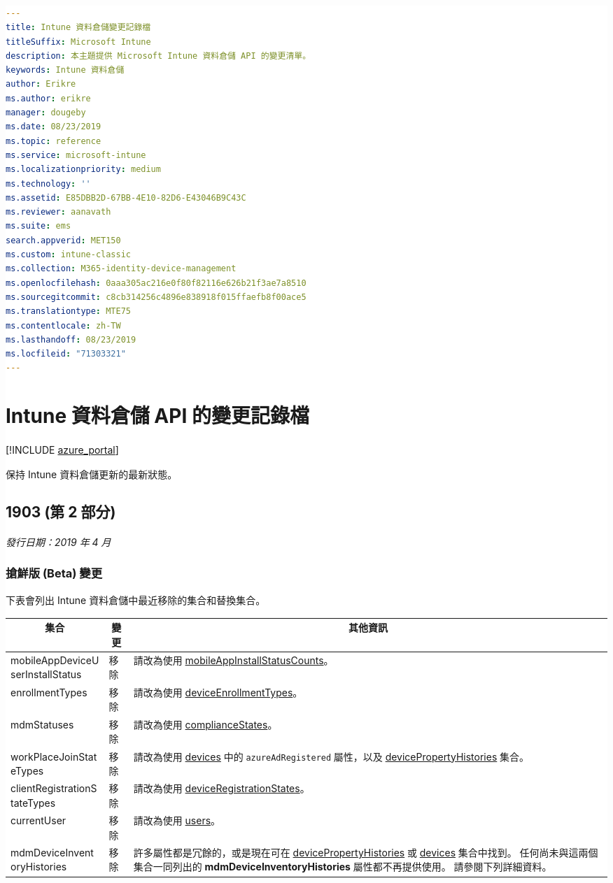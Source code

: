 ```yaml
---
title: Intune 資料倉儲變更記錄檔
titleSuffix: Microsoft Intune
description: 本主題提供 Microsoft Intune 資料倉儲 API 的變更清單。
keywords: Intune 資料倉儲
author: Erikre
ms.author: erikre
manager: dougeby
ms.date: 08/23/2019
ms.topic: reference
ms.service: microsoft-intune
ms.localizationpriority: medium
ms.technology: ''
ms.assetid: E85DBB2D-67BB-4E10-82D6-E43046B9C43C
ms.reviewer: aanavath
ms.suite: ems
search.appverid: MET150
ms.custom: intune-classic
ms.collection: M365-identity-device-management
ms.openlocfilehash: 0aaa305ac216e0f80f82116e626b21f3ae7a8510
ms.sourcegitcommit: c8cb314256c4896e838918f015ffaefb8f00ace5
ms.translationtype: MTE75
ms.contentlocale: zh-TW
ms.lasthandoff: 08/23/2019
ms.locfileid: "71303321"
---
```

# <a name="change-log-for-the-intune-data-warehouse-api"></a>Intune 資料倉儲 API 的變更記錄檔

[!INCLUDE [azure_portal](./includes/azure_portal.md)]

保持 Intune 資料倉儲更新的最新狀態。

## <a name="1903-part-2"></a>1903 (第 2 部分)
_發行日期：2019 年 4 月_

### <a name="beta-changes"></a>搶鮮版 (Beta) 變更

下表會列出 Intune 資料倉儲中最近移除的集合和替換集合。

|    集合                          |    變更     |    其他資訊                                                                                                                                                                                                                                                                                                                                                                 |
|----------------------------------------|---------------|-------------------------------------------------------------------------------------------------------------------------------------------------------------------------------------------------------------------------------------------------------------------------------------------------------------------------------------------------------------------------------------------|
|    mobileAppDeviceUserInstallStatus    |    移除    |    請改為使用 [mobileAppInstallStatusCounts](intune-data-warehouse-collections.md#mobileappinstallstatuscounts)。                                                                                                                                                                                                                                                                     |
|    enrollmentTypes                     |    移除    |    請改為使用 [deviceEnrollmentTypes](intune-data-warehouse-collections.md#deviceenrollmenttypes)。                                                                                                                                                                                                                                                                                      |
|    mdmStatuses                         |    移除    |    請改為使用 [complianceStates](intune-data-warehouse-collections.md#compliancestates)。                                                                                                                                                                                                                                                                                               |
|    workPlaceJoinStateTypes             |    移除    |    請改為使用 [devices](intune-data-warehouse-collections.md#devices) 中的 `azureAdRegistered` 屬性，以及 [devicePropertyHistories](intune-data-warehouse-collections.md#devicepropertyhistories) 集合。                                                                                                                                                                                                             |
|    clientRegistrationStateTypes        |    移除    |    請改為使用 [deviceRegistrationStates](intune-data-warehouse-collections.md#deviceregistrationstates)。                                                                                                                                                                                                                                                                             |
|    currentUser                         |    移除    |    請改為使用 [users](intune-data-warehouse-collections.md#users)。                                                                                                                                                                                                                                                                                                      |
|    mdmDeviceInventoryHistories         |    移除    |    許多屬性都是冗餘的，或是現在可在 [devicePropertyHistories](intune-data-warehouse-collections.md#devicepropertyhistories) 或 [devices](intune-data-warehouse-collections.md#devices) 集合中找到。 任何尚未與這兩個集合一同列出的 **mdmDeviceInventoryHistories** 屬性都不再提供使用。 請參閱下列詳細資料。    |
